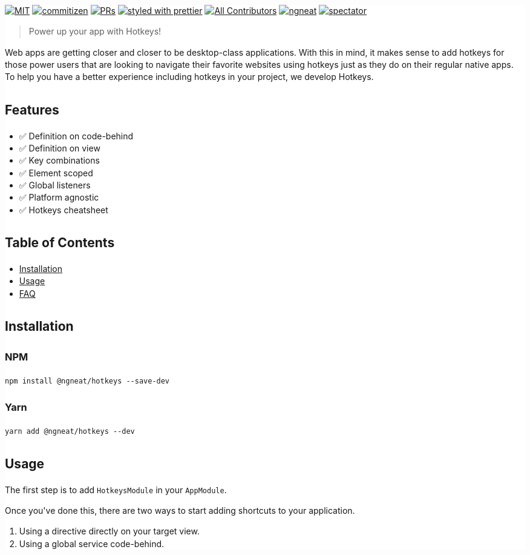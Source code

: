 [![MIT](https://img.shields.io/packagist/l/doctrine/orm.svg?style=flat-square)]()
[![commitizen](https://img.shields.io/badge/commitizen-friendly-brightgreen.svg?style=flat-square)]()
[![PRs](https://img.shields.io/badge/PRs-welcome-brightgreen.svg?style=flat-square)]()
[![styled with prettier](https://img.shields.io/badge/styled_with-prettier-ff69b4.svg?style=flat-square)](https://github.com/prettier/prettier)
[![All Contributors](https://img.shields.io/badge/all_contributors-0-orange.svg?style=flat-square)](#contributors-)
[![ngneat](https://img.shields.io/badge/@-ngneat-383636?style=flat-square&labelColor=8f68d4)](https://github.com/ngneat/)
[![spectator](https://img.shields.io/badge/tested%20with-spectator-2196F3.svg?style=flat-square)]()

> Power up your app with Hotkeys!

Web apps are getting closer and closer to be desktop-class applications. With this in mind, it makes sense to add hotkeys for those power users that are looking to navigate their favorite websites using hotkeys just as they do on their regular native apps. To help you have a better experience including hotkeys in your project, we develop Hotkeys.

## Features

- ✅ Definition on code-behind
- ✅ Definition on view
- ✅ Key combinations
- ✅ Element scoped
- ✅ Global listeners
- ✅ Platform agnostic
- ✅ Hotkeys cheatsheet

## Table of Contents

- [Installation](#installation)
- [Usage](#usage)
- [FAQ](#faq)

## Installation

### NPM

`npm install @ngneat/hotkeys --save-dev`

### Yarn

`yarn add @ngneat/hotkeys --dev`

## Usage

The first step is to add `HotkeysModule` in your `AppModule`. 

Once you've done this, there are two ways to start adding shortcuts to your application.

1. Using a directive directly on your target view.
2. Using a global service code-behind.
